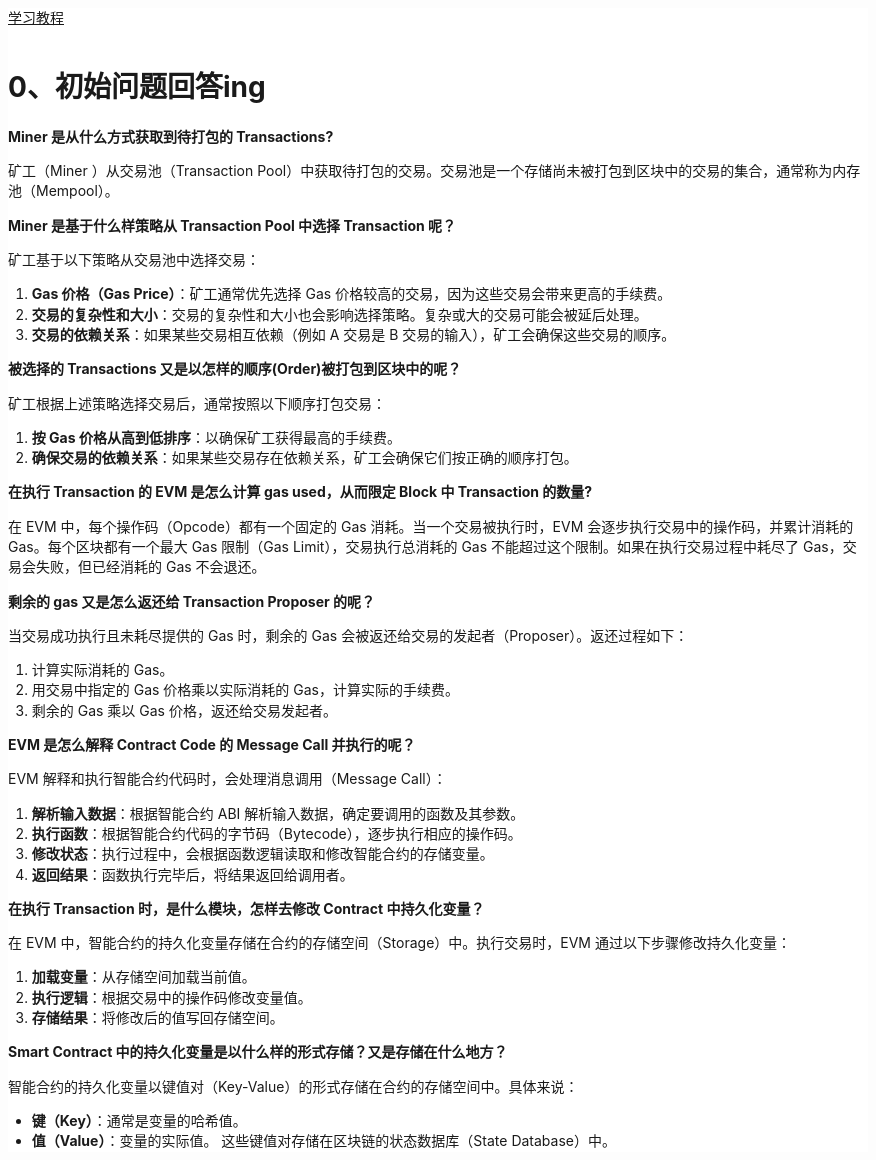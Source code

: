 [学习教程](https://github.com/ABCDELabs/Understanding-Ethereum-Go-version)

# 0、初始问题回答ing

**Miner 是从什么方式获取到待打包的 Transactions?**

矿工（Miner ）从交易池（Transaction Pool）中获取待打包的交易。交易池是一个存储尚未被打包到区块中的交易的集合，通常称为内存池（Mempool）。

**Miner 是基于什么样策略从 Transaction Pool 中选择 Transaction 呢？**

矿工基于以下策略从交易池中选择交易：

1. **Gas 价格（Gas Price）**：矿工通常优先选择 Gas 价格较高的交易，因为这些交易会带来更高的手续费。
2. **交易的复杂性和大小**：交易的复杂性和大小也会影响选择策略。复杂或大的交易可能会被延后处理。
3. **交易的依赖关系**：如果某些交易相互依赖（例如 A 交易是 B 交易的输入），矿工会确保这些交易的顺序。

**被选择的 Transactions 又是以怎样的顺序(Order)被打包到区块中的呢？**

矿工根据上述策略选择交易后，通常按照以下顺序打包交易：

1. **按 Gas 价格从高到低排序**：以确保矿工获得最高的手续费。
2. **确保交易的依赖关系**：如果某些交易存在依赖关系，矿工会确保它们按正确的顺序打包。

**在执行 Transaction 的 EVM 是怎么计算 gas used，从而限定 Block 中 Transaction 的数量?**

在 EVM 中，每个操作码（Opcode）都有一个固定的 Gas 消耗。当一个交易被执行时，EVM 会逐步执行交易中的操作码，并累计消耗的 Gas。每个区块都有一个最大 Gas 限制（Gas Limit），交易执行总消耗的 Gas 不能超过这个限制。如果在执行交易过程中耗尽了 Gas，交易会失败，但已经消耗的 Gas 不会退还。

**剩余的 gas 又是怎么返还给 Transaction Proposer 的呢？**

当交易成功执行且未耗尽提供的 Gas 时，剩余的 Gas 会被返还给交易的发起者（Proposer）。返还过程如下：

1. 计算实际消耗的 Gas。
2. 用交易中指定的 Gas 价格乘以实际消耗的 Gas，计算实际的手续费。
3. 剩余的 Gas 乘以 Gas 价格，返还给交易发起者。

**EVM 是怎么解释 Contract Code 的 Message Call 并执行的呢？**

EVM 解释和执行智能合约代码时，会处理消息调用（Message Call）：

1. **解析输入数据**：根据智能合约 ABI 解析输入数据，确定要调用的函数及其参数。
2. **执行函数**：根据智能合约代码的字节码（Bytecode），逐步执行相应的操作码。
3. **修改状态**：执行过程中，会根据函数逻辑读取和修改智能合约的存储变量。
4. **返回结果**：函数执行完毕后，将结果返回给调用者。

**在执行 Transaction 时，是什么模块，怎样去修改 Contract 中持久化变量？**

在 EVM 中，智能合约的持久化变量存储在合约的存储空间（Storage）中。执行交易时，EVM 通过以下步骤修改持久化变量：

1. **加载变量**：从存储空间加载当前值。
2. **执行逻辑**：根据交易中的操作码修改变量值。
3. **存储结果**：将修改后的值写回存储空间。

**Smart Contract 中的持久化变量是以什么样的形式存储？又是存储在什么地方？**

智能合约的持久化变量以键值对（Key-Value）的形式存储在合约的存储空间中。具体来说：

- **键（Key）**：通常是变量的哈希值。
- **值（Value）**：变量的实际值。 这些键值对存储在区块链的状态数据库（State Database）中。
